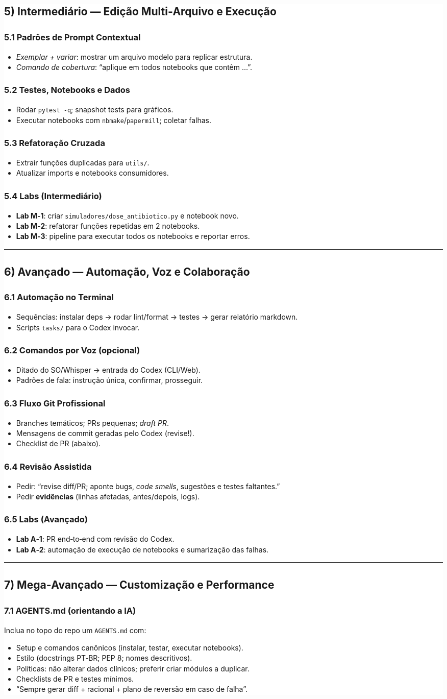 ## 5) Intermediário — Edição Multi‑Arquivo e Execução
### 5.1 Padrões de Prompt Contextual
- *Exemplar + variar*: mostrar um arquivo modelo para replicar estrutura.  
- *Comando de cobertura*: “aplique em todos notebooks que contêm …”.

### 5.2 Testes, Notebooks e Dados
- Rodar `pytest -q`; snapshot tests para gráficos.  
- Executar notebooks com `nbmake`/`papermill`; coletar falhas.

### 5.3 Refatoração Cruzada
- Extrair funções duplicadas para `utils/`.  
- Atualizar imports e notebooks consumidores.  

### 5.4 Labs (Intermediário)
- **Lab M‑1**: criar `simuladores/dose_antibiotico.py` e notebook novo.  
- **Lab M‑2**: refatorar funções repetidas em 2 notebooks.  
- **Lab M‑3**: pipeline para executar todos os notebooks e reportar erros.

---

## 6) Avançado — Automação, Voz e Colaboração
### 6.1 Automação no Terminal
- Sequências: instalar deps → rodar lint/format → testes → gerar relatório markdown.  
- Scripts `tasks/` para o Codex invocar.

### 6.2 Comandos por Voz (opcional)
- Ditado do SO/Whisper → entrada do Codex (CLI/Web).  
- Padrões de fala: instrução única, confirmar, prosseguir.

### 6.3 Fluxo Git Profissional
- Branches temáticos; PRs pequenas; *draft PR*.  
- Mensagens de commit geradas pelo Codex (revise!).  
- Checklist de PR (abaixo).

### 6.4 Revisão Assistida
- Pedir: “revise diff/PR; aponte bugs, *code smells*, sugestões e testes faltantes.”  
- Pedir **evidências** (linhas afetadas, antes/depois, logs).

### 6.5 Labs (Avançado)
- **Lab A‑1**: PR end‑to‑end com revisão do Codex.  
- **Lab A‑2**: automação de execução de notebooks e sumarização das falhas.

---

## 7) Mega‑Avançado — Customização e Performance
### 7.1 AGENTS.md (orientando a IA)
Inclua no topo do repo um `AGENTS.md` com:
- Setup e comandos canônicos (instalar, testar, executar notebooks).  
- Estilo (docstrings PT‑BR; PEP 8; nomes descritivos).  
- Políticas: não alterar dados clínicos; preferir criar módulos a duplicar.  
- Checklists de PR e testes mínimos.  
- “Sempre gerar diff + racional + plano de reversão em caso de falha”.
